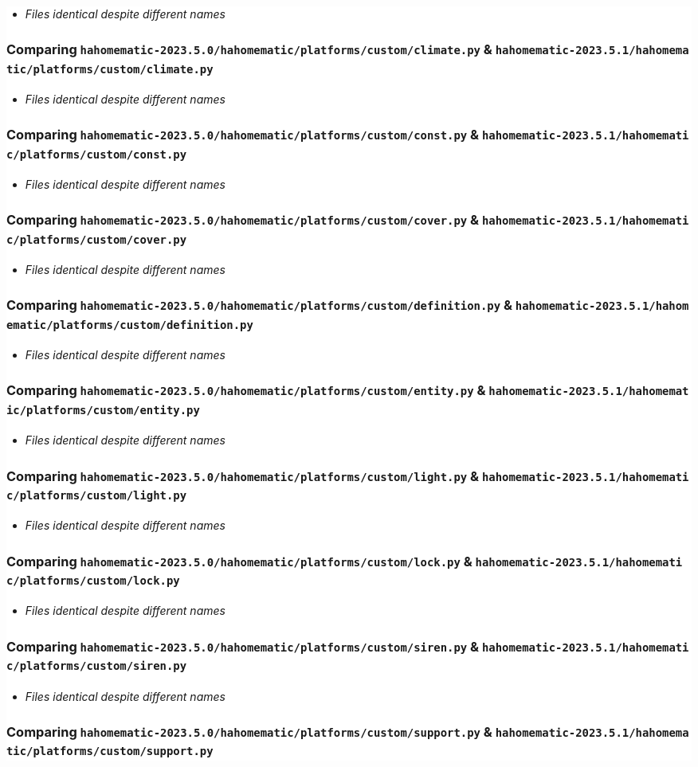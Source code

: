  * *Files identical despite different names*

### Comparing `hahomematic-2023.5.0/hahomematic/platforms/custom/climate.py` & `hahomematic-2023.5.1/hahomematic/platforms/custom/climate.py`

 * *Files identical despite different names*

### Comparing `hahomematic-2023.5.0/hahomematic/platforms/custom/const.py` & `hahomematic-2023.5.1/hahomematic/platforms/custom/const.py`

 * *Files identical despite different names*

### Comparing `hahomematic-2023.5.0/hahomematic/platforms/custom/cover.py` & `hahomematic-2023.5.1/hahomematic/platforms/custom/cover.py`

 * *Files identical despite different names*

### Comparing `hahomematic-2023.5.0/hahomematic/platforms/custom/definition.py` & `hahomematic-2023.5.1/hahomematic/platforms/custom/definition.py`

 * *Files identical despite different names*

### Comparing `hahomematic-2023.5.0/hahomematic/platforms/custom/entity.py` & `hahomematic-2023.5.1/hahomematic/platforms/custom/entity.py`

 * *Files identical despite different names*

### Comparing `hahomematic-2023.5.0/hahomematic/platforms/custom/light.py` & `hahomematic-2023.5.1/hahomematic/platforms/custom/light.py`

 * *Files identical despite different names*

### Comparing `hahomematic-2023.5.0/hahomematic/platforms/custom/lock.py` & `hahomematic-2023.5.1/hahomematic/platforms/custom/lock.py`

 * *Files identical despite different names*

### Comparing `hahomematic-2023.5.0/hahomematic/platforms/custom/siren.py` & `hahomematic-2023.5.1/hahomematic/platforms/custom/siren.py`

 * *Files identical despite different names*

### Comparing `hahomematic-2023.5.0/hahomematic/platforms/custom/support.py` & `hahomematic-2023.5.1/hahomematic/platforms/custom/support.py`
